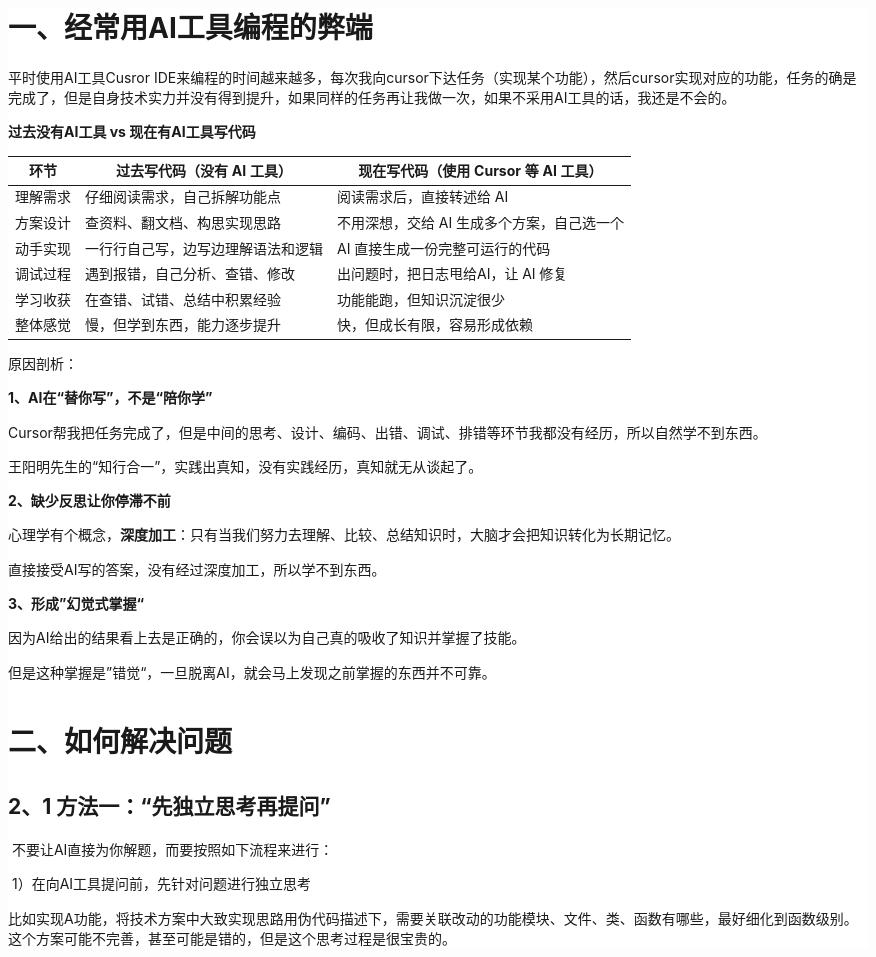 # 一、经常用AI工具编程的弊端

平时使用AI工具Cusror IDE来编程的时间越来越多，每次我向cursor下达任务（实现某个功能），然后cursor实现对应的功能，任务的确是完成了，但是自身技术实力并没有得到提升，如果同样的任务再让我做一次，如果不采用AI工具的话，我还是不会的。



**过去没有AI工具 vs 现在有AI工具写代码**

| 环节     | 过去写代码（没有 AI 工具）         | 现在写代码（使用 Cursor 等 AI 工具）       |
| -------- | ---------------------------------- | ------------------------------------------ |
| 理解需求 | 仔细阅读需求，自己拆解功能点       | 阅读需求后，直接转述给 AI                  |
| 方案设计 | 查资料、翻文档、构思实现思路       | 不用深想，交给 AI 生成多个方案，自己选一个 |
| 动手实现 | 一行行自己写，边写边理解语法和逻辑 | AI 直接生成一份完整可运行的代码            |
| 调试过程 | 遇到报错，自己分析、查错、修改     | 出问题时，把日志甩给AI，让 AI 修复         |
| 学习收获 | 在查错、试错、总结中积累经验       | 功能能跑，但知识沉淀很少                   |
| 整体感觉 | 慢，但学到东西，能力逐步提升       | 快，但成长有限，容易形成依赖               |



原因剖析：

**1、AI在“替你写”，不是“陪你学”**

Cursor帮我把任务完成了，但是中间的思考、设计、编码、出错、调试、排错等环节我都没有经历，所以自然学不到东西。

王阳明先生的“知行合一”，实践出真知，没有实践经历，真知就无从谈起了。



**2、缺少反思让你停滞不前**

心理学有个概念，**深度加工**：只有当我们努力去理解、比较、总结知识时，大脑才会把知识转化为长期记忆。

直接接受AI写的答案，没有经过深度加工，所以学不到东西。



**3、形成”幻觉式掌握“**

因为AI给出的结果看上去是正确的，你会误以为自己真的吸收了知识并掌握了技能。

但是这种掌握是”错觉“，一旦脱离AI，就会马上发现之前掌握的东西并不可靠。



# 二、如何解决问题

## 2、1 方法一：“先独立思考再提问”

​	不要让AI直接为你解题，而要按照如下流程来进行：

​	1）在向AI工具提问前，先针对问题进行独立思考

​		比如实现A功能，将技术方案中大致实现思路用伪代码描述下，需要关联改动的功能模块、文件、类、函数有哪些，最好细化到函数级别。这个方案可能不完善，甚至可能是错的，但是这个思考过程是很宝贵的。
